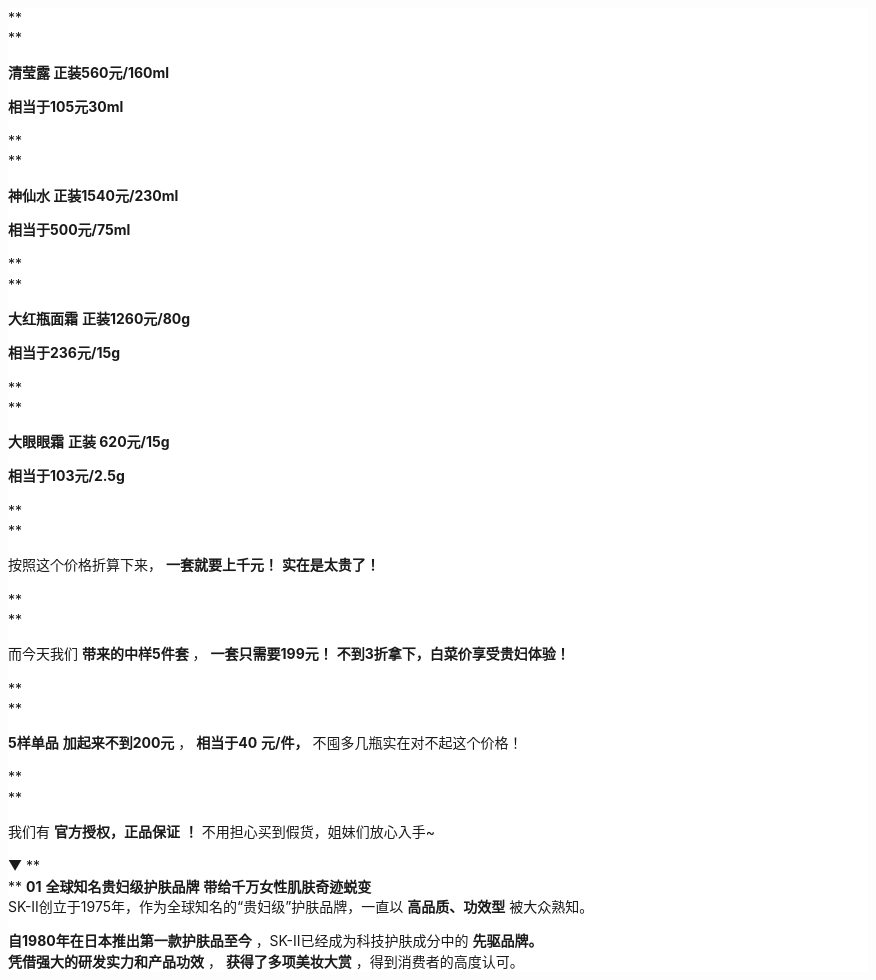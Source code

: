  **  
**

  

 **清莹露 正装560元/160ml**

 **相当于105元30ml**

 **  
**

  

 **神仙水 正装1540元/230ml**

 **相当于500元/75ml**

 **  
**

  

 **大红瓶面霜** **正装1260元/80g**

 **相当于236元/15g**

 **  
**

  

 **大眼眼霜** **正装 620元/15g**

 **相当于103元/2.5g**

 **  
**

  

按照这个价格折算下来， **一套就要上千元！** **实在是太贵了！**

 **  
**

而今天我们 **带来的中样5件套** ， **一套只需要199元！** **不到3折拿下，白菜价享受贵妇体验！**

 **  
**

  

 **5样单品** **加起来不到200元** ， **相当于40** **元/件，** 不囤多几瓶实在对不起这个价格！

 **  
**

我们有 **官方授权，正品保证** **！** 不用担心买到假货，姐妹们放心入手~

▼ **  
** **01** **全球知名贵妇级护肤品牌** **带给千万女性肌肤奇迹蜕变**  
SK-II创立于1975年，作为全球知名的“贵妇级”护肤品牌，一直以 **高品质、功效型** 被大众熟知。  
  
 **自1980年在日本推出第一款护肤品至今** ，SK-II已经成为科技护肤成分中的 **先驱品牌。**  
 **凭借强大的研发实力和产品功效** ， **获得了多项美妆大赏** ，得到消费者的高度认可。  
  